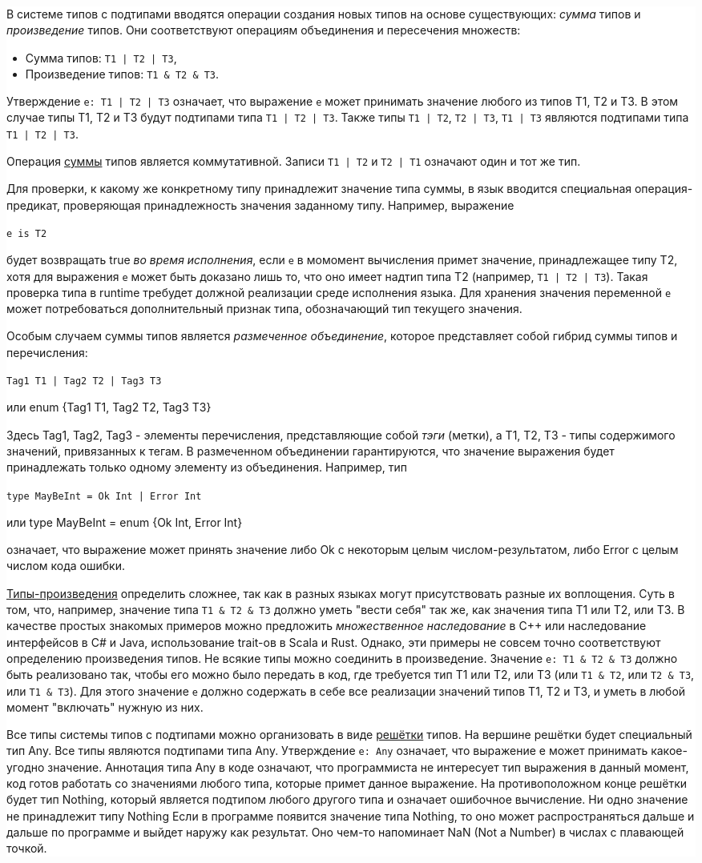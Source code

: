 В системе типов с подтипами вводятся операции создания новых типов на основе существующих: _сумма_ типов и _произведение_ типов. Они соответствуют операциям объединения и пересечения множеств:

* Сумма типов: `T1 | T2 | T3`,
* Произведение типов: `T1 & T2 & T3`.

Утверждение `e: T1 | T2 | T3` означает, что выражение `е` может принимать значение любого из типов T1, T2 и T3. В этом случае типы T1, T2 и T3 будут подтипами типа `T1 | T2 | T3`. Также типы `T1 | T2`, `T2 | T3`, `T1 | T3` являются подтипами типа `T1 | T2 | T3`.

Операция [суммы](https://ru.wikipedia.org/wiki/%D0%A2%D0%B8%D0%BF-%D1%81%D1%83%D0%BC%D0%BC%D0%B0) типов является коммутативной. Записи `T1 | T2` и `T2 | T1` означают один и тот же тип.

Для проверки, к какому же конкретному типу принадлежит значение типа суммы, в язык вводится специальная операция-предикат, проверяющая принадлежность значения заданному типу. Например, выражение

    e is T2

будет возвращать true _во время исполнения_, если `e` в момомент вычисления примет значение, принадлежащее типу T2, хотя для выражения `e` может быть доказано лишь то, что оно имеет надтип типа T2 (например, `T1 | T2 | T3`). Такая проверка типа в runtime требудет должной реализации среде исполнения языка. Для хранения значения переменной `e` может потребоваться дополнительный признак типа, обозначающий тип текущего значения.

Особым случаем суммы типов является _размеченное объединение_, которое представляет собой гибрид суммы типов и перечисления:

    Tag1 T1 | Tag2 T2 | Tag3 T3
или
    enum {Tag1 T1, Tag2 T2, Tag3 T3}

Здесь Tag1, Tag2, Tag3 - элементы перечисления, представляющие собой _тэги_ (метки), а T1, T2, T3 - типы содержимого значений, привязанных к тегам. В размеченном объединении гарантируются, что значение выражения будет принадлежать только одному элементу из объединения. Например, тип

    type MayBeInt = Ok Int | Error Int
или
    type MayBeInt = enum {Ok Int, Error Int}

означает, что выражение может принять значение либо Ok с некоторым целым числом-результатом, либо Error с целым числом кода ошибки.

[Типы-произведения](https://ru.wikipedia.org/wiki/%D0%A2%D0%B8%D0%BF-%D0%BF%D1%80%D0%BE%D0%B8%D0%B7%D0%B2%D0%B5%D0%B4%D0%B5%D0%BD%D0%B8%D0%B5) определить сложнее, так как в разных языках могут присутствовать разные их воплощения. Суть в том, что, например, значение типа `T1 & T2 & T3` должно уметь "вести себя" так же, как значения типа T1 или T2, или T3. В качестве простых знакомых примеров можно предложить _множественное наследование_ в C++ или наследование интерфейсов в C# и Java, использование trait-ов в Scala и Rust. Однако, эти примеры не совсем точно соответствуют определению произведения типов. Не всякие типы можно соединить в произведение. Значение `e: T1 & T2 & T3` должно быть реализовано так, чтобы его можно было передать в код, где требуется тип T1 или T2, или T3 (или `T1 & T2`, или `T2 & T3`, или `T1 & T3`). Для этого значение `e` должно содержать в себе все реализации значений типов T1, T2 и T3, и уметь в любой момент "включать" нужную из них.

Все типы системы типов с подтипами можно организовать в виде [решётки](https://ru.wikipedia.org/wiki/%D0%A0%D0%B5%D1%88%D1%91%D1%82%D0%BA%D0%B0_(%D0%B0%D0%BB%D0%B3%D0%B5%D0%B1%D1%80%D0%B0)) типов. На вершине решётки будет специальный тип Any. Все типы являются подтипами типа Any. Утверждение `e: Any` означает, что выражение e может принимать какое-угодно значение. Аннотация типа Any в коде означают, что программиста не интересует тип выражения в данный момент, код готов работать со значениями любого типа, которые примет данное выражение. На противоположном конце решётки будет тип Nothing, который является подтипом любого другого типа и означает ошибочное вычисление. Ни одно значение не принадлежит типу Nothing Если в программе появится значение типа Nothing, то оно может распространяться дальше и дальше по программе и выйдет наружу как результат. Оно чем-то напоминает NaN (Not a Number) в числах с плавающей точкой.
